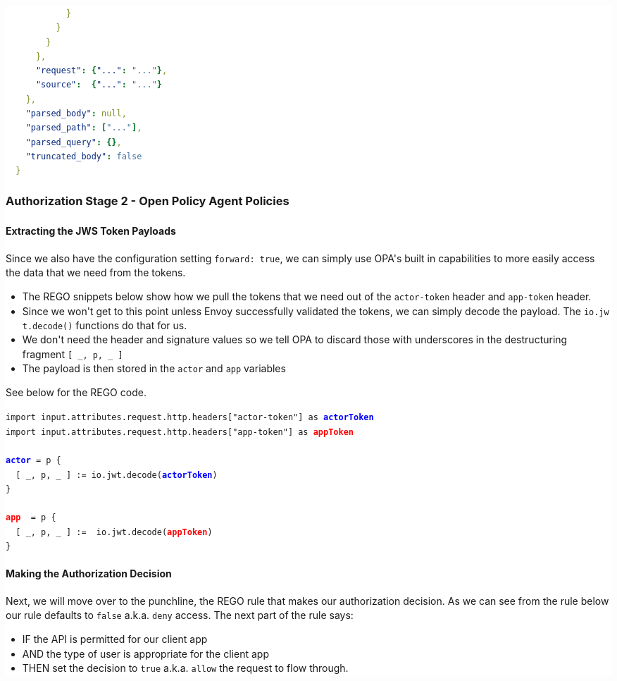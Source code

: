 ``` yaml {linenos=inline,hl_lines=["5-28"],linenostart=1}
            }
          }
        }
      },
      "request": {"...": "..."},
      "source":  {"...": "..."}
    },
    "parsed_body": null,
    "parsed_path": ["..."],
    "parsed_query": {},
    "truncated_body": false
  }
```

### Authorization Stage 2 - Open Policy Agent Policies

#### Extracting the JWS Token Payloads

Since we also have the configuration setting `forward: true`, we can simply use OPA's built in capabilities to more easily access the data that we need from the tokens. 
* The REGO snippets below show how we pull the tokens that we need out of the `actor-token` header and `app-token` header. 
* Since we won't get to this point unless Envoy successfully validated the tokens, we can simply decode the payload. The `io.jwt.decode()` functions do that for us.
* We don't need the header and signature values so we tell OPA to discard those with underscores in the destructuring fragment `[ _, p, _ ]`
* The payload is then stored in the `actor` and `app` variables

See below for the REGO code. 

<pre><code>import input.attributes.request.http.headers["actor-token"] as <span style="color:blue"><strong>actorToken</strong></span>
import input.attributes.request.http.headers["app-token"] as <span style="color:red"><strong>appToken</strong></span>

<span style="color:blue"><strong>actor</strong></span> = p {
  [ _, p, _ ] := io.jwt.decode(<span style="color:blue"><strong>actorToken</strong></span>)	
}

<span style="color:red"><strong>app</strong></span>  = p {
  [ _, p, _ ] :=  io.jwt.decode(<span style="color:red"><strong>appToken</strong></span>)
}
</code></pre>

#### Making the Authorization Decision

Next, we will move over to the punchline, the REGO rule that makes our authorization decision. As we can see from the rule below our rule defaults to `false` a.k.a. `deny` access. The next part of the rule says:
* IF the API is permitted for our client app
* AND the type of user is appropriate for the client app
* THEN set the decision to `true` a.k.a. `allow` the request to flow through.
